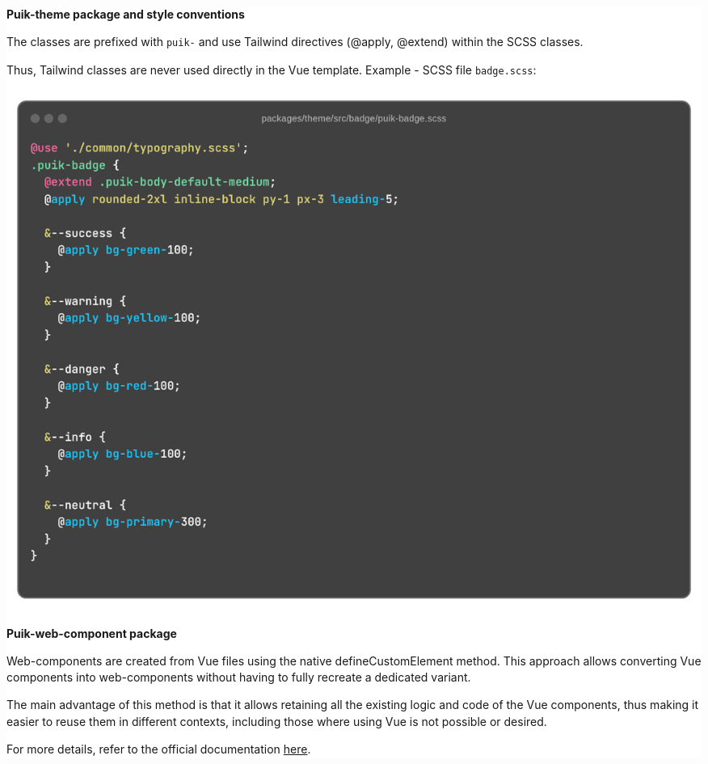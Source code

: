 **Puik-theme package and style conventions**

The classes are prefixed with `puik-` and use Tailwind directives (@apply, @extend) within the SCSS classes. 

Thus, Tailwind classes are never used directly in the Vue template. 
Example - SCSS file `badge.scss`:

![scss_file](/assets/images/2024/12/scssfile.png)

**Puik-web-component package**

Web-components are created from Vue files using the native defineCustomElement method. This approach allows converting Vue components into web-components without having to fully recreate a dedicated variant.

The main advantage of this method is that it allows retaining all the existing logic and code of the Vue components, thus making it easier to reuse them in different contexts, including those where using Vue is not possible or desired. 

For more details, refer to the official documentation [here](https://vuejs.org/guide/extras/web-components).
